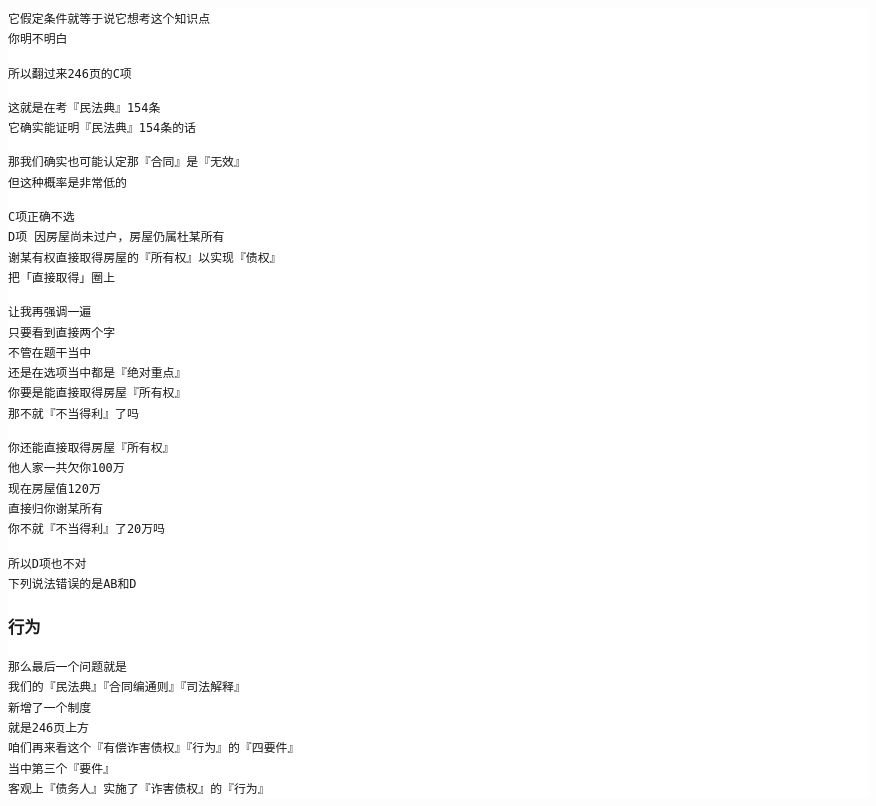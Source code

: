 ```text
它假定条件就等于说它想考这个知识点
你明不明白
```

```text
所以翻过来246页的C项
```

```text
这就是在考『民法典』154条
它确实能证明『民法典』154条的话
```

```text
那我们确实也可能认定那『合同』是『无效』
但这种概率是非常低的
```

```text
C项正确不选
D项 因房屋尚未过户，房屋仍属杜某所有
谢某有权直接取得房屋的『所有权』以实现『债权』
把「直接取得」圈上
```

```text
让我再强调一遍
只要看到直接两个字
不管在题干当中
还是在选项当中都是『绝对重点』
你要是能直接取得房屋『所有权』
那不就『不当得利』了吗
```

```text
你还能直接取得房屋『所有权』
他人家一共欠你100万
现在房屋值120万
直接归你谢某所有
你不就『不当得利』了20万吗
```

```text
所以D项也不对
下列说法错误的是AB和D
```

### 行为

```text
那么最后一个问题就是
我们的『民法典』『合同编通则』『司法解释』
新增了一个制度
就是246页上方
咱们再来看这个『有偿诈害债权』『行为』的『四要件』
当中第三个『要件』
客观上『债务人』实施了『诈害债权』的『行为』
```

